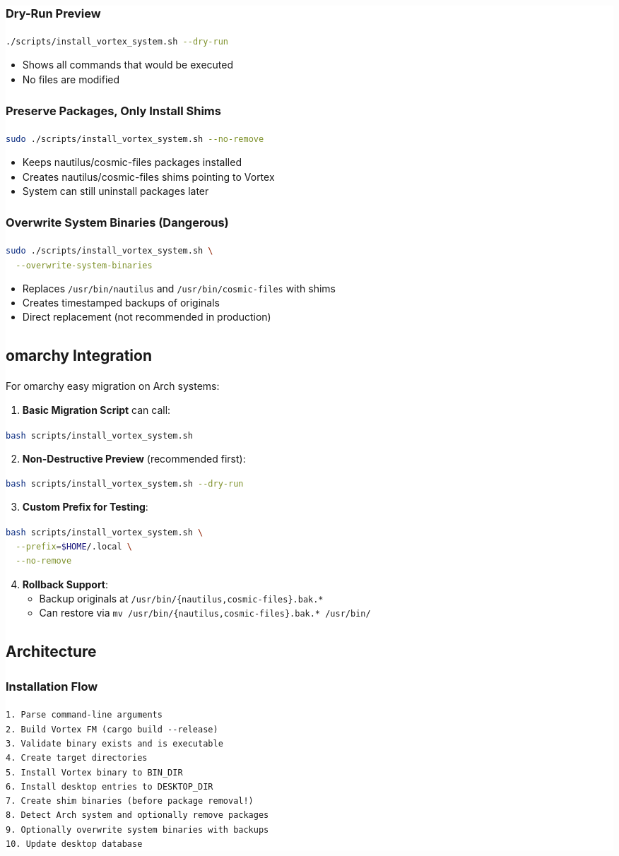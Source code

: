 ### Dry-Run Preview
```bash
./scripts/install_vortex_system.sh --dry-run
```
- Shows all commands that would be executed
- No files are modified

### Preserve Packages, Only Install Shims
```bash
sudo ./scripts/install_vortex_system.sh --no-remove
```
- Keeps nautilus/cosmic-files packages installed
- Creates nautilus/cosmic-files shims pointing to Vortex
- System can still uninstall packages later

### Overwrite System Binaries (Dangerous)
```bash
sudo ./scripts/install_vortex_system.sh \
  --overwrite-system-binaries
```
- Replaces `/usr/bin/nautilus` and `/usr/bin/cosmic-files` with shims
- Creates timestamped backups of originals
- Direct replacement (not recommended in production)

## omarchy Integration

For omarchy easy migration on Arch systems:

1. **Basic Migration Script** can call:
```bash
bash scripts/install_vortex_system.sh
```

2. **Non-Destructive Preview** (recommended first):
```bash
bash scripts/install_vortex_system.sh --dry-run
```

3. **Custom Prefix for Testing**:
```bash
bash scripts/install_vortex_system.sh \
  --prefix=$HOME/.local \
  --no-remove
```

4. **Rollback Support**: 
   - Backup originals at `/usr/bin/{nautilus,cosmic-files}.bak.*`
   - Can restore via `mv /usr/bin/{nautilus,cosmic-files}.bak.* /usr/bin/`

## Architecture

### Installation Flow
```
1. Parse command-line arguments
2. Build Vortex FM (cargo build --release)
3. Validate binary exists and is executable
4. Create target directories
5. Install Vortex binary to BIN_DIR
6. Install desktop entries to DESKTOP_DIR
7. Create shim binaries (before package removal!)
8. Detect Arch system and optionally remove packages
9. Optionally overwrite system binaries with backups
10. Update desktop database
```
